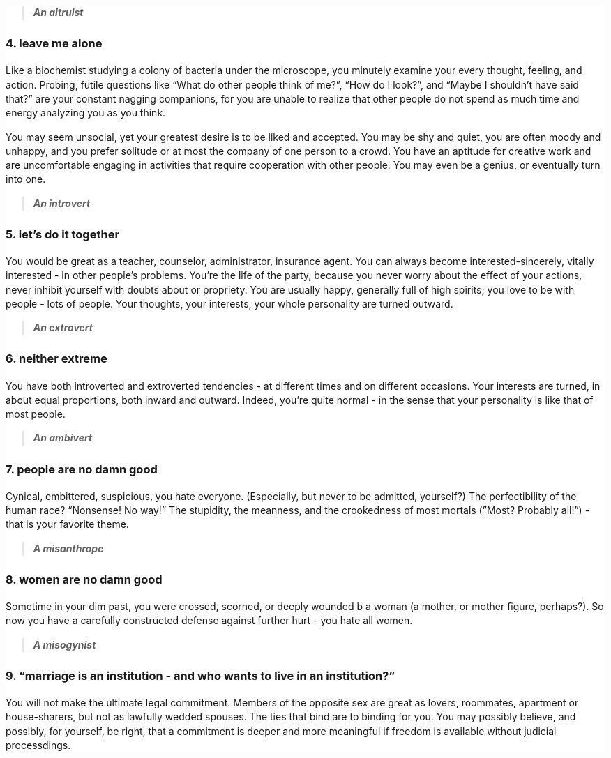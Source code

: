 > ***An altruist***

### 4. leave me alone

Like a biochemist studying a colony of bacteria under the microscope, you minutely examine your every thought, feeling, and action. Probing, futile questions like “What do other people think of me?”, “How do I look?”, and “Maybe I shouldn’t have said that?” are your constant nagging companions, for you are unable to realize that other people do not spend as much time and energy analyzing you as you think.

You may seem unsocial, yet your greatest desire is to be liked and accepted. You may be shy and quiet, you are often moody and unhappy, and you prefer solitude or at most the company of one person to a crowd. You have an aptitude for creative work and are uncomfortable engaging in activities that require cooperation with other people. You may even be a genius, or eventually turn into one.

> ***An introvert***

### 5. let’s do it together

You would be great as a teacher, counselor, administrator, insurance agent. You can always become interested-sincerely, vitally interested - in other people’s problems. You’re the life of the party, because you never worry about the effect of your actions, never inhibit yourself with doubts about or propriety. You are usually happy, generally full of high spirits; you love to be with people - lots of people. Your thoughts, your interests, your whole personality are turned outward.

> ***An extrovert***

### 6. neither extreme

You have both introverted and extroverted tendencies - at different times and on different occasions. Your interests are turned, in about equal proportions, both inward and outward. Indeed, you’re quite normal - in the sense that your personality is like that of most people.

> ***An ambivert***

### 7. people are no damn good

Cynical, embittered, suspicious, you hate everyone. (Especially, but never to be admitted, yourself?) The perfectibility of the human race? “Nonsense! No way!” The stupidity, the meanness, and the crookedness of most mortals (”Most? Probably all!”) - that is your favorite theme.

> ***A misanthrope***

### 8. women are no damn good

Sometime in your dim past, you were crossed, scorned, or deeply wounded b a woman (a mother, or mother figure, perhaps?). So now you have a carefully constructed defense against further hurt - you hate all women.

> ***A misogynist***

### 9. “marriage is an institution - and who wants to live in an institution?”

You will not make the ultimate legal commitment. Members of the opposite sex are great as lovers, roommates, apartment or house-sharers, but not as lawfully wedded spouses. The ties that bind are to binding for you. You may possibly believe, and possibly, for yourself, be right, that a commitment is deeper and more meaningful if freedom is available without judicial processdings.
